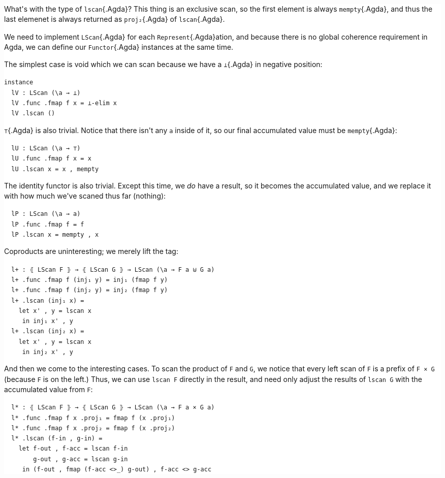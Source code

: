 What's with the type of `lscan`{.Agda}? This thing is an exclusive scan, so the
first element is always `mempty`{.Agda}, and thus the last elemenet is always
returned as `proj₂`{.Agda} of `lscan`{.Agda}.

We need to implement `LScan`{.Agda} for each `Represent`{.Agda}ation, and
because there is no global coherence requirement in Agda, we can define our
`Functor`{.Agda} instances at the same time.

The simplest case is void which we can scan because we have a `⊥`{.Agda} in
negative position:

```
instance
  lV : LScan (\a → ⊥)
  lV .func .fmap f x = ⊥-elim x
  lV .lscan ()
```

`⊤`{.Agda} is also trivial. Notice that there isn't any `a` inside of it, so our
final accumulated value must be `mempty`{.Agda}:

```
  lU : LScan (\a → ⊤)
  lU .func .fmap f x = x
  lU .lscan x = x , mempty
```

The identity functor is also trivial. Except this time, we *do* have a result,
so it becomes the accumulated value, and we replace it with how much we've
scaned thus far (nothing):

```
  lP : LScan (\a → a)
  lP .func .fmap f = f
  lP .lscan x = mempty , x
```

Coproducts are uninteresting; we merely lift the tag:

```
  l+ : ⦃ LScan F ⦄ → ⦃ LScan G ⦄ → LScan (\a → F a ⊎ G a)
  l+ .func .fmap f (inj₁ y) = inj₁ (fmap f y)
  l+ .func .fmap f (inj₂ y) = inj₂ (fmap f y)
  l+ .lscan (inj₁ x) =
    let x' , y = lscan x
     in inj₁ x' , y
  l+ .lscan (inj₂ x) =
    let x' , y = lscan x
     in inj₂ x' , y
```

And then we come to the interesting cases. To scan the product of `F` and `G`,
we notice that every left scan of `F` is a prefix of `F × G` (because `F` is on
the left.) Thus, we can use `lscan F` directly in the result, and need only
adjust the results of `lscan G` with the accumulated value from `F`:

```
  l* : ⦃ LScan F ⦄ → ⦃ LScan G ⦄ → LScan (\a → F a × G a)
  l* .func .fmap f x .proj₁ = fmap f (x .proj₁)
  l* .func .fmap f x .proj₂ = fmap f (x .proj₂)
  l* .lscan (f-in , g-in) =
    let f-out , f-acc = lscan f-in
        g-out , g-acc = lscan g-in
     in (f-out , fmap (f-acc <>_) g-out) , f-acc <> g-acc
```
